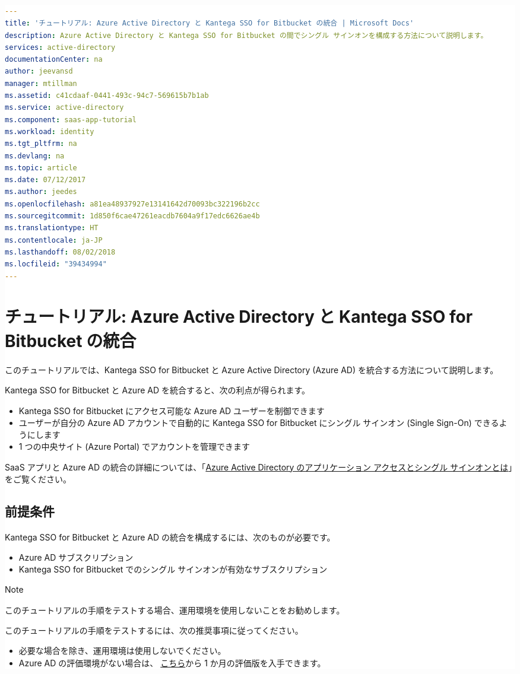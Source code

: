 ```yaml
---
title: 'チュートリアル: Azure Active Directory と Kantega SSO for Bitbucket の統合 | Microsoft Docs'
description: Azure Active Directory と Kantega SSO for Bitbucket の間でシングル サインオンを構成する方法について説明します。
services: active-directory
documentationCenter: na
author: jeevansd
manager: mtillman
ms.assetid: c41cdaaf-0441-493c-94c7-569615b7b1ab
ms.service: active-directory
ms.component: saas-app-tutorial
ms.workload: identity
ms.tgt_pltfrm: na
ms.devlang: na
ms.topic: article
ms.date: 07/12/2017
ms.author: jeedes
ms.openlocfilehash: a81ea48937927e13141642d70093bc322196b2cc
ms.sourcegitcommit: 1d850f6cae47261eacdb7604a9f17edc6626ae4b
ms.translationtype: HT
ms.contentlocale: ja-JP
ms.lasthandoff: 08/02/2018
ms.locfileid: "39434994"
---
```

# <a name="tutorial-azure-active-directory-integration-with-kantega-sso-for-bitbucket"></a>チュートリアル: Azure Active Directory と Kantega SSO for Bitbucket の統合

このチュートリアルでは、Kantega SSO for Bitbucket と Azure Active Directory (Azure AD) を統合する方法について説明します。

Kantega SSO for Bitbucket と Azure AD を統合すると、次の利点が得られます。

- Kantega SSO for Bitbucket にアクセス可能な Azure AD ユーザーを制御できます
- ユーザーが自分の Azure AD アカウントで自動的に Kantega SSO for Bitbucket にシングル サインオン (Single Sign-On) できるようにします
- 1 つの中央サイト (Azure Portal) でアカウントを管理できます

SaaS アプリと Azure AD の統合の詳細については、「[Azure Active Directory のアプリケーション アクセスとシングル サインオンとは](../manage-apps/what-is-single-sign-on.md)」をご覧ください。

## <a name="prerequisites"></a>前提条件

Kantega SSO for Bitbucket と Azure AD の統合を構成するには、次のものが必要です。

- Azure AD サブスクリプション
- Kantega SSO for Bitbucket でのシングル サインオンが有効なサブスクリプション

> [!NOTE]
> このチュートリアルの手順をテストする場合、運用環境を使用しないことをお勧めします。

このチュートリアルの手順をテストするには、次の推奨事項に従ってください。

- 必要な場合を除き、運用環境は使用しないでください。
- Azure AD の評価環境がない場合は、 [こちら](https://azure.microsoft.com/pricing/free-trial/)から 1 か月の評価版を入手できます。


[1]: ./media/kantegassoforbitbucket-tutorial/tutorial_general_01.png
[2]: ./media/kantegassoforbitbucket-tutorial/tutorial_general_02.png
[3]: ./media/kantegassoforbitbucket-tutorial/tutorial_general_03.png
[4]: ./media/kantegassoforbitbucket-tutorial/tutorial_general_04.png
[100]: ./media/kantegassoforbitbucket-tutorial/tutorial_general_100.png
[200]: ./media/kantegassoforbitbucket-tutorial/tutorial_general_200.png
[201]: ./media/kantegassoforbitbucket-tutorial/tutorial_general_201.png
[202]: ./media/kantegassoforbitbucket-tutorial/tutorial_general_202.png
[203]: ./media/kantegassoforbitbucket-tutorial/tutorial_general_203.png